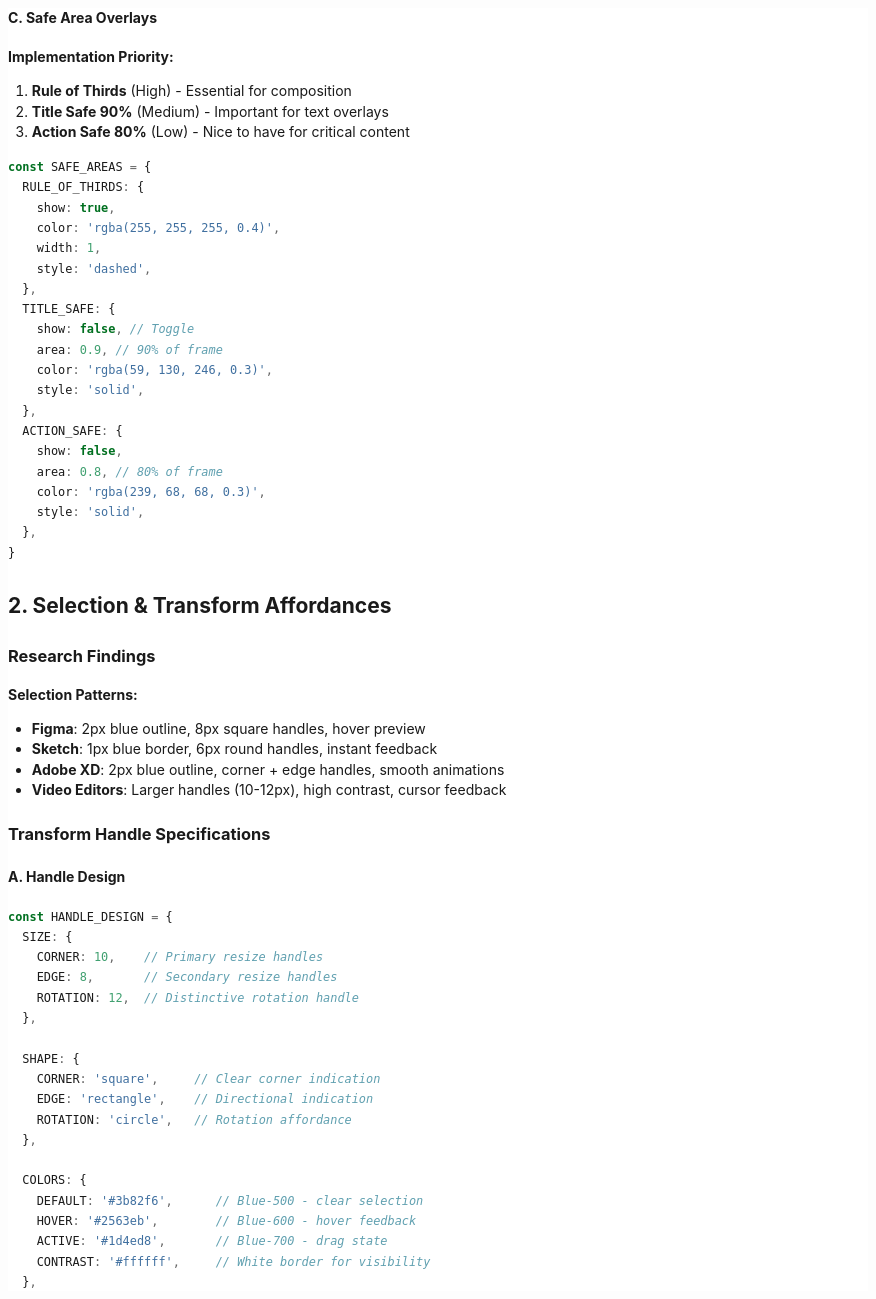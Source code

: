 #### C. Safe Area Overlays

**Implementation Priority:**
1. **Rule of Thirds** (High) - Essential for composition
2. **Title Safe 90%** (Medium) - Important for text overlays  
3. **Action Safe 80%** (Low) - Nice to have for critical content

```typescript
const SAFE_AREAS = {
  RULE_OF_THIRDS: {
    show: true,
    color: 'rgba(255, 255, 255, 0.4)',
    width: 1,
    style: 'dashed',
  },
  TITLE_SAFE: {
    show: false, // Toggle
    area: 0.9, // 90% of frame
    color: 'rgba(59, 130, 246, 0.3)',
    style: 'solid',
  },
  ACTION_SAFE: {
    show: false,
    area: 0.8, // 80% of frame  
    color: 'rgba(239, 68, 68, 0.3)',
    style: 'solid',
  },
}
```

## 2. Selection & Transform Affordances

### Research Findings

**Selection Patterns:**
- **Figma**: 2px blue outline, 8px square handles, hover preview
- **Sketch**: 1px blue border, 6px round handles, instant feedback
- **Adobe XD**: 2px blue outline, corner + edge handles, smooth animations
- **Video Editors**: Larger handles (10-12px), high contrast, cursor feedback

### Transform Handle Specifications

#### A. Handle Design

```typescript
const HANDLE_DESIGN = {
  SIZE: {
    CORNER: 10,    // Primary resize handles
    EDGE: 8,       // Secondary resize handles  
    ROTATION: 12,  // Distinctive rotation handle
  },
  
  SHAPE: {
    CORNER: 'square',     // Clear corner indication
    EDGE: 'rectangle',    // Directional indication
    ROTATION: 'circle',   // Rotation affordance
  },
  
  COLORS: {
    DEFAULT: '#3b82f6',      // Blue-500 - clear selection
    HOVER: '#2563eb',        // Blue-600 - hover feedback
    ACTIVE: '#1d4ed8',       // Blue-700 - drag state
    CONTRAST: '#ffffff',     // White border for visibility
  },
```
